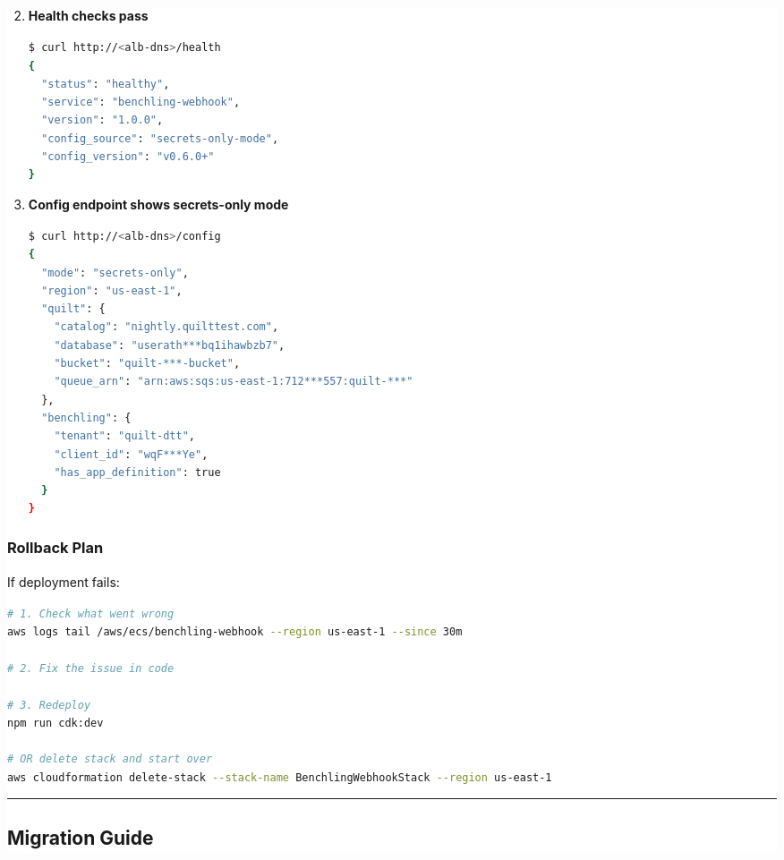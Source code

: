 2. **Health checks pass**
   ```bash
   $ curl http://<alb-dns>/health
   {
     "status": "healthy",
     "service": "benchling-webhook",
     "version": "1.0.0",
     "config_source": "secrets-only-mode",
     "config_version": "v0.6.0+"
   }
   ```

3. **Config endpoint shows secrets-only mode**
   ```bash
   $ curl http://<alb-dns>/config
   {
     "mode": "secrets-only",
     "region": "us-east-1",
     "quilt": {
       "catalog": "nightly.quilttest.com",
       "database": "userath***bq1ihawbzb7",
       "bucket": "quilt-***-bucket",
       "queue_arn": "arn:aws:sqs:us-east-1:712***557:quilt-***"
     },
     "benchling": {
       "tenant": "quilt-dtt",
       "client_id": "wqF***Ye",
       "has_app_definition": true
     }
   }
   ```

### Rollback Plan

If deployment fails:

```bash
# 1. Check what went wrong
aws logs tail /aws/ecs/benchling-webhook --region us-east-1 --since 30m

# 2. Fix the issue in code

# 3. Redeploy
npm run cdk:dev

# OR delete stack and start over
aws cloudformation delete-stack --stack-name BenchlingWebhookStack --region us-east-1
```

---

## Migration Guide
